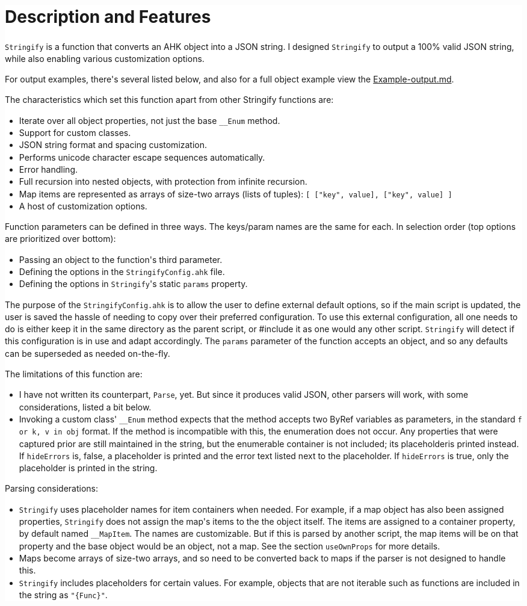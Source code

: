 
# Description and Features

`Stringify` is a function that converts an AHK object into a JSON string. I designed `Stringify` to output a 100% valid JSON string, while also enabling various customization options.

For output examples, there's several listed below, and also for a full object example view the [Example-output.md](https://github.com/Nich-Cebolla/Stringify-ahk/blob/main/Example-output.md).

The characteristics which set this function apart from other Stringify functions are:
  - Iterate over all object properties, not just the base `__Enum` method.
  - Support for custom classes.
  - JSON string format and spacing customization.
  - Performs unicode character escape sequences automatically.
  - Error handling.
  - Full recursion into nested objects, with protection from infinite recursion.
  - Map items are represented as arrays of size-two arrays (lists of tuples): `[ ["key", value], ["key", value] ]`
  - A host of customization options.

Function parameters can be defined in three ways. The keys/param names are the same for each.
In selection order (top options are prioritized over bottom):
- Passing an object to the function's third parameter.
- Defining the options in the `StringifyConfig.ahk` file.
- Defining the options in `Stringify`'s static `params` property.

The purpose of the `StringifyConfig.ahk` is to allow the user to define external default options, so if the main script is updated, the user is saved the hassle of needing to copy over their preferred configuration. To use this external configuration, all one needs to do is either keep it in the same directory as the parent script, or #include it as one would any other script. `Stringify` will detect if this configuration is in use and adapt accordingly. The `params` parameter of the function accepts an object, and so any defaults can be superseded as needed on-the-fly.

The limitations of this function are:
- I have not written its counterpart, `Parse`, yet. But since it produces valid JSON, other parsers will work, with some considerations, listed a bit below.
- Invoking a custom class' `__Enum` method expects that the method accepts two ByRef variables as parameters, in the standard `for k, v in obj` format. If the method is incompatible with this, the enumeration does not occur. Any properties that were captured prior are still maintained in the string, but the enumerable container is not included; its placeholderis printed instead. If `hideErrors` is, false, a placeholder is printed and the error text listed next to the placeholder. If `hideErrors` is true, only the placeholder is printed in the string.

Parsing considerations:
- `Stringify` uses placeholder names for item containers when needed. For example, if a map object has also been assigned properties, `Stringify` does not assign the map's items to the the object itself. The items are assigned to a container property, by default named `__MapItem`. The names are customizable. But if this is parsed by another script, the map items will be on that property and the base object would be an object, not a map. See the section `useOwnProps` for more details.
- Maps become arrays of size-two arrays, and so need to be converted back to maps if the parser is not designed to handle this.
- `Stringify` includes placeholders for certain values. For example, objects that are not iterable such as functions are included in the string as `"{Func}"`.
